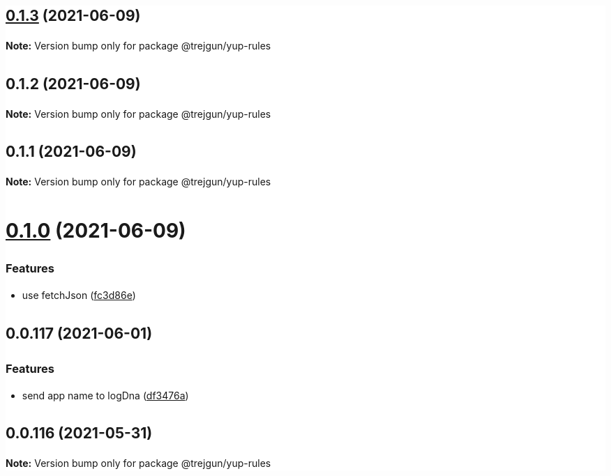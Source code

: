 

## [0.1.3](https://github.com/trejgun/common-packages/compare/@trejgun/yup-rules@0.1.2...@trejgun/yup-rules@0.1.3) (2021-06-09)

**Note:** Version bump only for package @trejgun/yup-rules





## 0.1.2 (2021-06-09)

**Note:** Version bump only for package @trejgun/yup-rules





## 0.1.1 (2021-06-09)

**Note:** Version bump only for package @trejgun/yup-rules





# [0.1.0](https://github.com/trejgun/common-packages/compare/@trejgun/yup-rules@0.0.117...@trejgun/yup-rules@0.1.0) (2021-06-09)


### Features

* use fetchJson ([fc3d86e](https://github.com/trejgun/common-packages/commit/fc3d86e0a27e2cf4387d8706222abae24bde9b16))





## 0.0.117 (2021-06-01)


### Features

* send app name to logDna ([df3476a](https://github.com/trejgun/common-packages/commit/df3476a4a17098fdf80f99cf2400d114cd4e47ad))





## 0.0.116 (2021-05-31)

**Note:** Version bump only for package @trejgun/yup-rules



